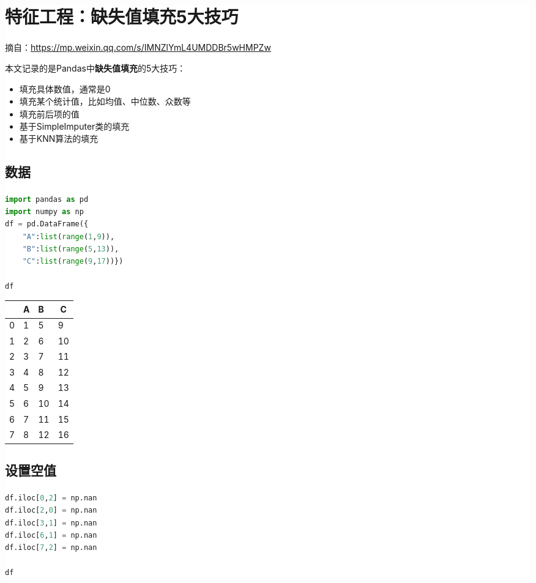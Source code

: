 # 特征工程：缺失值填充5大技巧

摘自：https://mp.weixin.qq.com/s/IMNZlYmL4UMDDBr5wHMPZw

本文记录的是Pandas中**缺失值填充**的5大技巧：

- 填充具体数值，通常是0
- 填充某个统计值，比如均值、中位数、众数等
- 填充前后项的值
- 基于SimpleImputer类的填充
- 基于KNN算法的填充

## 数据

```python
import pandas as pd
import numpy as np
df = pd.DataFrame({
    "A":list(range(1,9)),
    "B":list(range(5,13)),
    "C":list(range(9,17))})

df
```

|      | A    | **B** | **C** |
| :--- | :--- | :---- | ----- |
| 0    | 1    | 5     | 9     |
| 1    | 2    | 6     | 10    |
| 2    | 3    | 7     | 11    |
| 3    | 4    | 8     | 12    |
| 4    | 5    | 9     | 13    |
| 5    | 6    | 10    | 14    |
| 6    | 7    | 11    | 15    |
| 7    | 8    | 12    | 16    |



## 设置空值

```python
df.iloc[0,2] = np.nan
df.iloc[2,0] = np.nan
df.iloc[3,1] = np.nan
df.iloc[6,1] = np.nan
df.iloc[7,2] = np.nan

df
```
